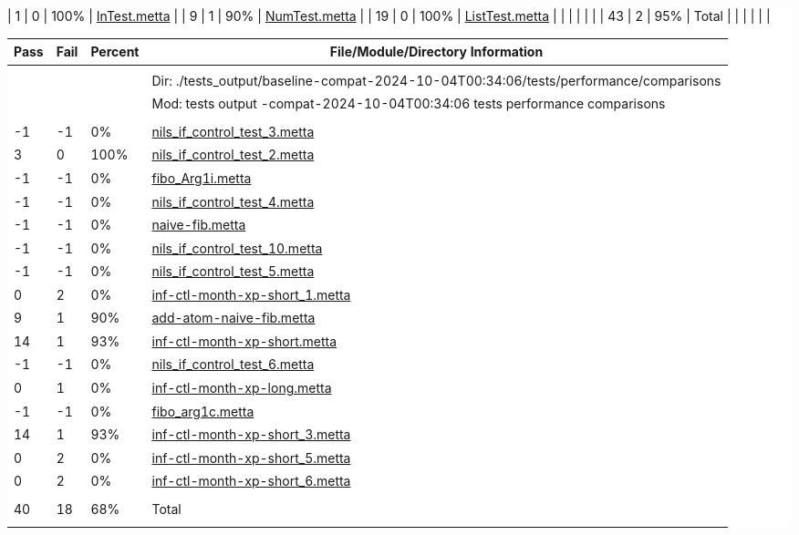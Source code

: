|     1 |     0 |    100%  | [InTest.metta](https://logicmoo.org/public/metta/reports/tests_output/baseline-compat-2024-10-04T00:34:06/tests/extended_compat/hyperon-pln/metta/common/InTest.metta.html) |
|     9 |     1 |     90%  | [NumTest.metta](https://logicmoo.org/public/metta/reports/tests_output/baseline-compat-2024-10-04T00:34:06/tests/extended_compat/hyperon-pln/metta/common/NumTest.metta.html) |
|    19 |     0 |    100%  | [ListTest.metta](https://logicmoo.org/public/metta/reports/tests_output/baseline-compat-2024-10-04T00:34:06/tests/extended_compat/hyperon-pln/metta/common/ListTest.metta.html) |
|       |       |          |                                                                                |
|    43 |     2 |     95%  | Total                                                                          |
|       |       |          |                                                                                |


|  Pass |  Fail |  Percent | File/Module/Directory Information                                                                              |
|-------|-------|----------|----------------------------------------------------------------------------------------------------|
|       |       |          |                                                                                |
|       |       |          | Dir: ./tests_output/baseline-compat-2024-10-04T00:34:06/tests/performance/comparisons|
|       |       |          | Mod: tests output -compat-2024-10-04T00:34:06 tests performance comparisons    |
|       |       |          |                                                                                |
|    -1 |    -1 |      0%  | [nils_if_control_test_3.metta](https://logicmoo.org/public/metta/reports/tests_output/baseline-compat-2024-10-04T00:34:06/tests/performance/comparisons/nils_if_control_test_3.metta.html) |
|     3 |     0 |    100%  | [nils_if_control_test_2.metta](https://logicmoo.org/public/metta/reports/tests_output/baseline-compat-2024-10-04T00:34:06/tests/performance/comparisons/nils_if_control_test_2.metta.html) |
|    -1 |    -1 |      0%  | [fibo_Arg1i.metta](https://logicmoo.org/public/metta/reports/tests_output/baseline-compat-2024-10-04T00:34:06/tests/performance/comparisons/fibo_Arg1i.metta.html) |
|    -1 |    -1 |      0%  | [nils_if_control_test_4.metta](https://logicmoo.org/public/metta/reports/tests_output/baseline-compat-2024-10-04T00:34:06/tests/performance/comparisons/nils_if_control_test_4.metta.html) |
|    -1 |    -1 |      0%  | [naive-fib.metta](https://logicmoo.org/public/metta/reports/tests_output/baseline-compat-2024-10-04T00:34:06/tests/performance/comparisons/naive-fib.metta.html) |
|    -1 |    -1 |      0%  | [nils_if_control_test_10.metta](https://logicmoo.org/public/metta/reports/tests_output/baseline-compat-2024-10-04T00:34:06/tests/performance/comparisons/nils_if_control_test_10.metta.html) |
|    -1 |    -1 |      0%  | [nils_if_control_test_5.metta](https://logicmoo.org/public/metta/reports/tests_output/baseline-compat-2024-10-04T00:34:06/tests/performance/comparisons/nils_if_control_test_5.metta.html) |
|     0 |     2 |      0%  | [inf-ctl-month-xp-short_1.metta](https://logicmoo.org/public/metta/reports/tests_output/baseline-compat-2024-10-04T00:34:06/tests/performance/comparisons/inf-ctl-month-xp-short_1.metta.html) |
|     9 |     1 |     90%  | [add-atom-naive-fib.metta](https://logicmoo.org/public/metta/reports/tests_output/baseline-compat-2024-10-04T00:34:06/tests/performance/comparisons/add-atom-naive-fib.metta.html) |
|    14 |     1 |     93%  | [inf-ctl-month-xp-short.metta](https://logicmoo.org/public/metta/reports/tests_output/baseline-compat-2024-10-04T00:34:06/tests/performance/comparisons/inf-ctl-month-xp-short.metta.html) |
|    -1 |    -1 |      0%  | [nils_if_control_test_6.metta](https://logicmoo.org/public/metta/reports/tests_output/baseline-compat-2024-10-04T00:34:06/tests/performance/comparisons/nils_if_control_test_6.metta.html) |
|     0 |     1 |      0%  | [inf-ctl-month-xp-long.metta](https://logicmoo.org/public/metta/reports/tests_output/baseline-compat-2024-10-04T00:34:06/tests/performance/comparisons/inf-ctl-month-xp-long.metta.html) |
|    -1 |    -1 |      0%  | [fibo_arg1c.metta](https://logicmoo.org/public/metta/reports/tests_output/baseline-compat-2024-10-04T00:34:06/tests/performance/comparisons/fibo_arg1c.metta.html) |
|    14 |     1 |     93%  | [inf-ctl-month-xp-short_3.metta](https://logicmoo.org/public/metta/reports/tests_output/baseline-compat-2024-10-04T00:34:06/tests/performance/comparisons/inf-ctl-month-xp-short_3.metta.html) |
|     0 |     2 |      0%  | [inf-ctl-month-xp-short_5.metta](https://logicmoo.org/public/metta/reports/tests_output/baseline-compat-2024-10-04T00:34:06/tests/performance/comparisons/inf-ctl-month-xp-short_5.metta.html) |
|     0 |     2 |      0%  | [inf-ctl-month-xp-short_6.metta](https://logicmoo.org/public/metta/reports/tests_output/baseline-compat-2024-10-04T00:34:06/tests/performance/comparisons/inf-ctl-month-xp-short_6.metta.html) |
|       |       |          |                                                                                |
|    40 |    18 |     68%  | Total                                                                          |
|       |       |          |                                                                                |
